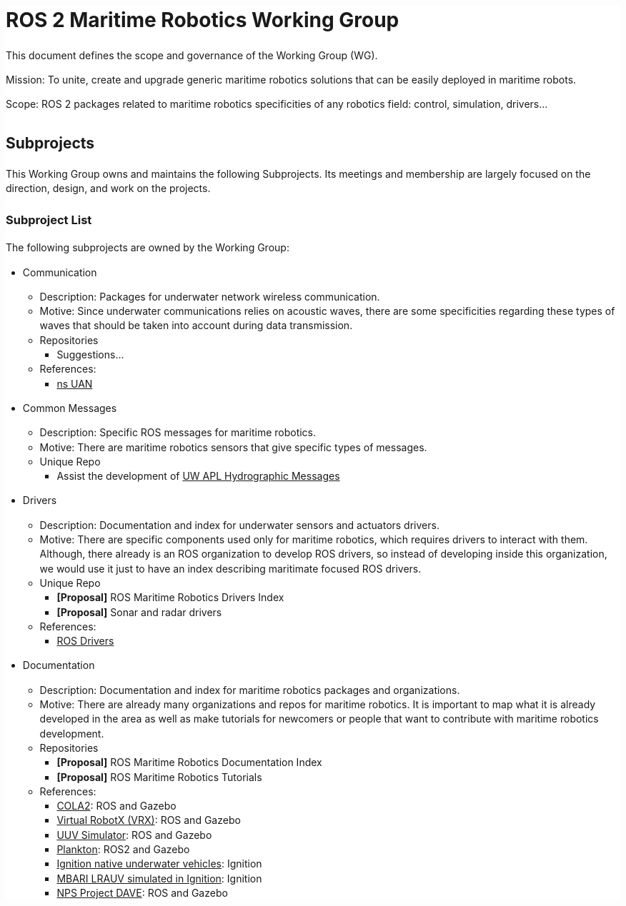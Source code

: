 # ROS 2 Maritime Robotics Working Group

This document defines the scope and governance of the Working Group (WG).

Mission: To unite, create and upgrade generic maritime robotics solutions that can be easily deployed in maritime robots. 

Scope: ROS 2 packages related to maritime robotics specificities of any robotics field: control, simulation, drivers... 

## Subprojects

This Working Group owns and maintains the following Subprojects.
Its meetings and membership are largely focused on the direction, design, and work on the projects.

### Subproject List

The following subprojects are owned by the Working Group:

* Communication
  * Description: Packages for underwater network wireless communication.
  * Motive: Since underwater communications relies on acoustic waves, there are some specificities regarding these types of waves that should be taken into account during data transmission.
  * Repositories
    * Suggestions...
  * References: 
    *  [ns UAN](https://www.nsnam.org/docs/models/html/uan.html)

* Common Messages
  * Description: Specific ROS messages for maritime robotics.
  * Motive: There are maritime robotics sensors that give specific types of messages.
  * Unique Repo
    *  Assist the development of [UW APL Hydrographic Messages](https://github.com/apl-ocean-engineering/hydrographic_msgs)

* Drivers
  * Description: Documentation and index for underwater sensors and actuators drivers.
  * Motive: There are specific components used only for maritime robotics, which requires drivers to interact with them. Although, there already is an ROS organization to develop ROS drivers, so instead of developing inside this organization, we would use it just to have an index describing maritimate focused ROS drivers.
  * Unique Repo
    * **[Proposal]** ROS Maritime Robotics Drivers Index
    * **[Proposal]** Sonar and radar drivers
  * References: 
    *  [ROS Drivers](https://github.com/ros-drivers)

* Documentation
  * Description: Documentation and index for maritime robotics packages and organizations.
  * Motive: There are already many organizations and repos for maritime robotics. It is important to map what it is already developed in the area as well as make tutorials for newcomers or people that want to contribute with maritime robotics development.
  * Repositories
    * **[Proposal]** ROS Maritime Robotics Documentation Index
    * **[Proposal]** ROS Maritime Robotics Tutorials
  * References: 
    * [COLA2](https://iquarobotics.com/cola2): ROS and Gazebo
    * [Virtual RobotX (VRX)](https://github.com/osrf/vrx): ROS and Gazebo
    * [UUV Simulator](https://uuvsimulator.github.io/): ROS and Gazebo
    * [Plankton](https://github.com/Liquid-ai/Plankton): ROS2 and Gazebo
    * [Ignition native underwater vehicles](https://ignitionrobotics.org/api/gazebo/6.4/underwater_vehicles.html): Ignition 
    * [MBARI LRAUV simulated in Ignition](https://github.com/osrf/lrauv/): Ignition 
    * [NPS Project DAVE](https://github.com/Field-Robotics-Lab/dave/wiki): ROS and Gazebo